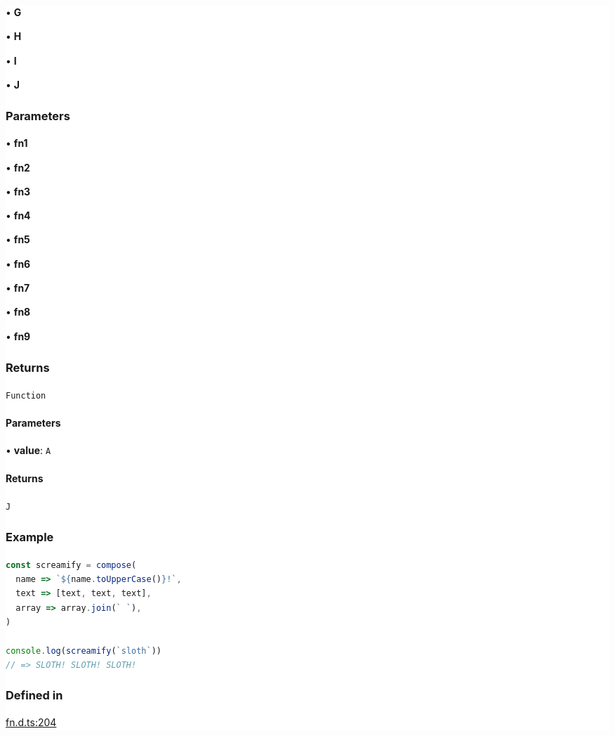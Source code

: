 • **G**

• **H**

• **I**

• **J**

### Parameters

• **fn1**

• **fn2**

• **fn3**

• **fn4**

• **fn5**

• **fn6**

• **fn7**

• **fn8**

• **fn9**

### Returns

`Function`

#### Parameters

• **value**: `A`

#### Returns

`J`

### Example

```js
const screamify = compose(
  name => `${name.toUpperCase()}!`,
  text => [text, text, text],
  array => array.join(` `),
)

console.log(screamify(`sloth`))
// => SLOTH! SLOTH! SLOTH!
```

### Defined in

[fn.d.ts:204](https://github.com/TomerAberbach/lfi/blob/fd6e1ff9d7b7d249090f89ead6d0a30e26aba2e4/src/operations/fn.d.ts#L204)
